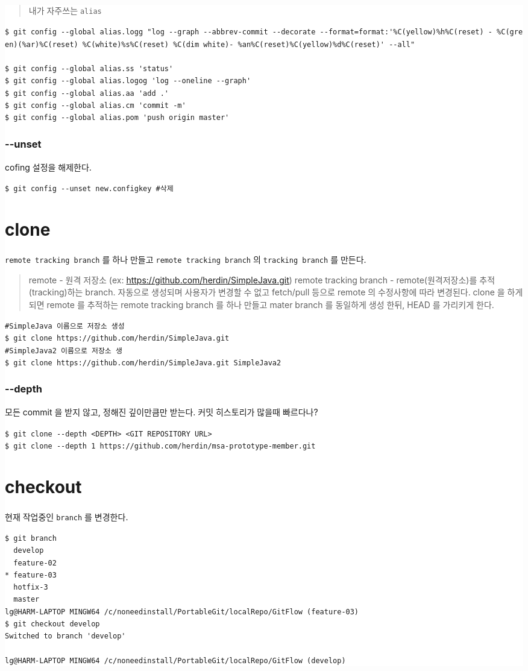 > 내가 자주쓰는 `alias`

``` shell
$ git config --global alias.logg "log --graph --abbrev-commit --decorate --format=format:'%C(yellow)%h%C(reset) - %C(green)(%ar)%C(reset) %C(white)%s%C(reset) %C(dim white)- %an%C(reset)%C(yellow)%d%C(reset)' --all"

$ git config --global alias.ss 'status'
$ git config --global alias.logog 'log --oneline --graph'
$ git config --global alias.aa 'add .'
$ git config --global alias.cm 'commit -m'
$ git config --global alias.pom 'push origin master'
```

### \-\-unset
cofing 설정을 해제한다.

``` shell
$ git config --unset new.configkey #삭제
```

# clone
`remote tracking branch` 를 하나 만들고 `remote tracking branch` 의 `tracking branch` 를 만든다.
> remote - 원격 저장소 (ex: https://github.com/herdin/SimpleJava.git)
> remote tracking branch - remote(원격저장소)를 추적(tracking)하는 branch. 자동으로 생성되며 사용자가 변경할 수 없고 fetch/pull 등으로 remote 의 수정사항에 따라 변경된다.
> clone 을 하게 되면 remote 를 추적하는 remote tracking branch 를 하나 만들고 mater branch 를 동일하게 생성 한뒤, HEAD 를 가리키게 한다.

``` shell
#SimpleJava 이름으로 저장소 생성
$ git clone https://github.com/herdin/SimpleJava.git
#SimpleJava2 이름으로 저장소 생
$ git clone https://github.com/herdin/SimpleJava.git SimpleJava2
```
### --depth
모든 commit 을 받지 않고, 정해진 깊이만큼만 받는다. 커밋 히스토리가 많을때 빠르다나?
``` shell
$ git clone --depth <DEPTH> <GIT REPOSITORY URL>
$ git clone --depth 1 https://github.com/herdin/msa-prototype-member.git
```

# checkout
현재 작업중인 `branch` 를 변경한다.
``` shell
$ git branch
  develop
  feature-02
* feature-03
  hotfix-3
  master
lg@HARM-LAPTOP MINGW64 /c/noneedinstall/PortableGit/localRepo/GitFlow (feature-03)
$ git checkout develop
Switched to branch 'develop'

lg@HARM-LAPTOP MINGW64 /c/noneedinstall/PortableGit/localRepo/GitFlow (develop)
```
